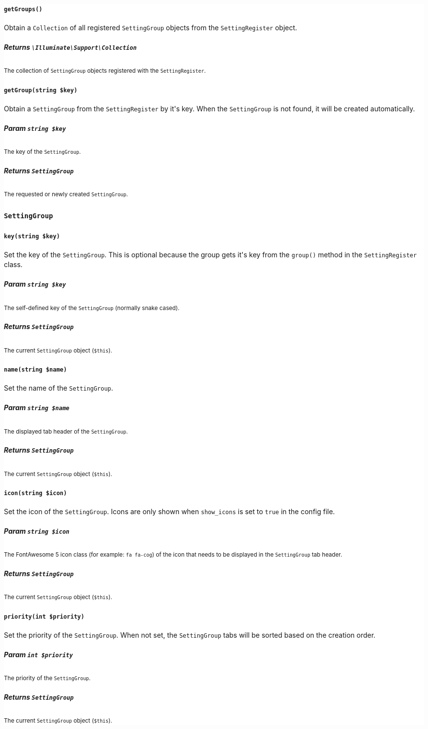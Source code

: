 #### `getGroups()`
Obtain a `Collection` of all registered `SettingGroup` objects from the `SettingRegister` object.
##### Returns `\Illuminate\Support\Collection`
<sub>The collection of `SettingGroup` objects registered with the `SettingRegister`.</sub>

#### `getGroup(string $key)`
Obtain a `SettingGroup` from the `SettingRegister` by it's key. When the `SettingGroup` is not found, it will be created automatically.
##### Param `string $key`
<sub>The key of the `SettingGroup`.</sub>
##### Returns `SettingGroup`
<sub>The requested or newly created `SettingGroup`.</sub>



### `SettingGroup`

#### `key(string $key)`
Set the key of the `SettingGroup`. This is optional because the group gets it's key from the `group()` method in the `SettingRegister` class.
##### Param `string $key`
<sub>The self-defined key of the `SettingGroup` (normally snake cased).</sub>
##### Returns `SettingGroup`
<sub>The current `SettingGroup` object (`$this`).</sub>

#### `name(string $name)`
Set the name of the `SettingGroup`.
##### Param `string $name`
<sub>The displayed tab header of the `SettingGroup`.</sub>
##### Returns `SettingGroup`
<sub>The current `SettingGroup` object (`$this`).</sub>

#### `icon(string $icon)`
Set the icon of the `SettingGroup`. Icons are only shown when `show_icons` is set to `true` in the config file.
##### Param `string $icon`
<sub>The FontAwesome 5 icon class (for example: `fa fa-cog`) of the icon that needs to be displayed in the `SettingGroup` tab header.</sub>
##### Returns `SettingGroup`
<sub>The current `SettingGroup` object (`$this`).</sub>

#### `priority(int $priority)`
Set the priority of the `SettingGroup`. When not set, the `SettingGroup` tabs will be sorted based on the creation order.
##### Param `int $priority`
<sub>The priority of the `SettingGroup`.</sub>
##### Returns `SettingGroup`
<sub>The current `SettingGroup` object (`$this`).</sub>

